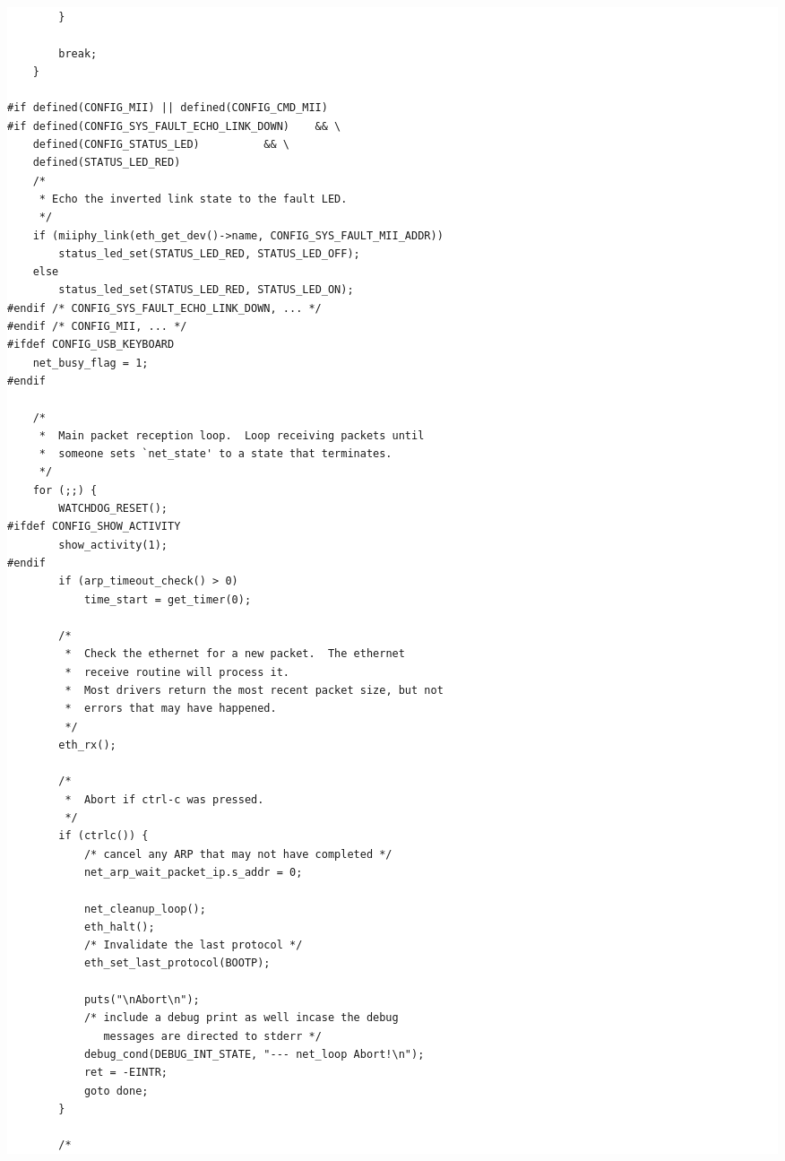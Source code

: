 ```
        }

        break;
    }

#if defined(CONFIG_MII) || defined(CONFIG_CMD_MII)
#if defined(CONFIG_SYS_FAULT_ECHO_LINK_DOWN)    && \
    defined(CONFIG_STATUS_LED)          && \
    defined(STATUS_LED_RED)
    /*
     * Echo the inverted link state to the fault LED.
     */
    if (miiphy_link(eth_get_dev()->name, CONFIG_SYS_FAULT_MII_ADDR))
        status_led_set(STATUS_LED_RED, STATUS_LED_OFF);
    else
        status_led_set(STATUS_LED_RED, STATUS_LED_ON);
#endif /* CONFIG_SYS_FAULT_ECHO_LINK_DOWN, ... */
#endif /* CONFIG_MII, ... */
#ifdef CONFIG_USB_KEYBOARD
    net_busy_flag = 1;
#endif

    /*
     *  Main packet reception loop.  Loop receiving packets until
     *  someone sets `net_state' to a state that terminates.
     */
    for (;;) {
        WATCHDOG_RESET();
#ifdef CONFIG_SHOW_ACTIVITY
        show_activity(1);
#endif
        if (arp_timeout_check() > 0)
            time_start = get_timer(0);

        /*
         *  Check the ethernet for a new packet.  The ethernet
         *  receive routine will process it.
         *  Most drivers return the most recent packet size, but not
         *  errors that may have happened.
         */
        eth_rx();

        /*
         *  Abort if ctrl-c was pressed.
         */
        if (ctrlc()) {
            /* cancel any ARP that may not have completed */
            net_arp_wait_packet_ip.s_addr = 0;

            net_cleanup_loop();
            eth_halt();
            /* Invalidate the last protocol */
            eth_set_last_protocol(BOOTP);

            puts("\nAbort\n");
            /* include a debug print as well incase the debug
               messages are directed to stderr */
            debug_cond(DEBUG_INT_STATE, "--- net_loop Abort!\n");
            ret = -EINTR;
            goto done;
        }

        /*
```